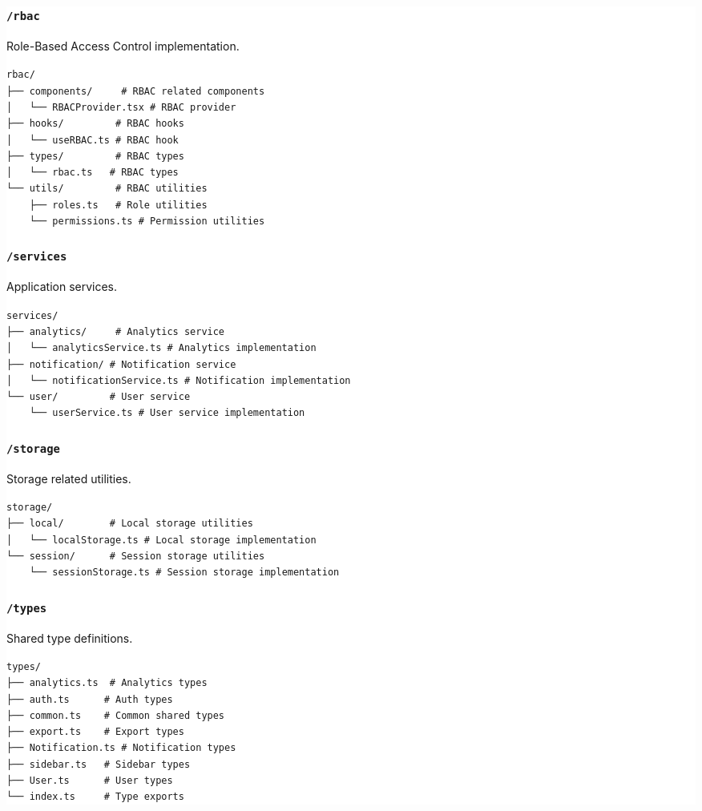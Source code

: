 ### `/rbac`
Role-Based Access Control implementation.

```
rbac/
├── components/     # RBAC related components
│   └── RBACProvider.tsx # RBAC provider
├── hooks/         # RBAC hooks
│   └── useRBAC.ts # RBAC hook
├── types/         # RBAC types
│   └── rbac.ts   # RBAC types
└── utils/         # RBAC utilities
    ├── roles.ts   # Role utilities
    └── permissions.ts # Permission utilities
```

### `/services`
Application services.

```
services/
├── analytics/     # Analytics service
│   └── analyticsService.ts # Analytics implementation
├── notification/ # Notification service
│   └── notificationService.ts # Notification implementation
└── user/         # User service
    └── userService.ts # User service implementation
```

### `/storage`
Storage related utilities.

```
storage/
├── local/        # Local storage utilities
│   └── localStorage.ts # Local storage implementation
└── session/      # Session storage utilities
    └── sessionStorage.ts # Session storage implementation
```

### `/types`
Shared type definitions.

```
types/
├── analytics.ts  # Analytics types
├── auth.ts      # Auth types
├── common.ts    # Common shared types
├── export.ts    # Export types
├── Notification.ts # Notification types
├── sidebar.ts   # Sidebar types
├── User.ts      # User types
└── index.ts     # Type exports
```
